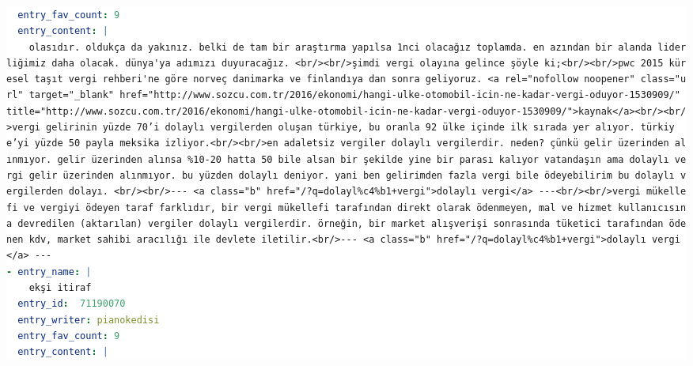 ```yaml
  entry_fav_count: 9
  entry_content: |
    olasıdır. oldukça da yakınız. belki de tam bir araştırma yapılsa 1nci olacağız toplamda. en azından bir alanda liderliğimiz daha olacak. dünya'ya adımızı duyuracağız. <br/><br/>şimdi vergi olayına gelince şöyle ki;<br/><br/>pwc 2015 küresel taşıt vergi rehberi'ne göre norveç danimarka ve finlandıya dan sonra geliyoruz. <a rel="nofollow noopener" class="url" target="_blank" href="http://www.sozcu.com.tr/2016/ekonomi/hangi-ulke-otomobil-icin-ne-kadar-vergi-oduyor-1530909/" title="http://www.sozcu.com.tr/2016/ekonomi/hangi-ulke-otomobil-icin-ne-kadar-vergi-oduyor-1530909/">kaynak</a><br/><br/>vergi gelirinin yüzde 70’i dolaylı vergilerden oluşan türkiye, bu oranla 92 ülke içinde ilk sırada yer alıyor. türkiye’yi yüzde 50 payla meksika izliyor.<br/><br/>en adaletsiz vergiler dolaylı vergilerdir. neden? çünkü gelir üzerinden alınmıyor. gelir üzerinden alınsa %10-20 hatta 50 bile alsan bir şekilde yine bir parası kalıyor vatandaşın ama dolaylı vergi gelir üzerinden alınmıyor. bu yüzden dolaylı deniyor. yani ben gelirimden fazla vergi bile ödeyebilirim bu dolaylı vergilerden dolayı. <br/><br/>--- <a class="b" href="/?q=dolayl%c4%b1+vergi">dolaylı vergi</a> ---<br/><br/>vergi mükellefi ve vergiyi ödeyen taraf farklıdır, bir vergi mükellefi tarafından direkt olarak ödenmeyen, mal ve hizmet kullanıcısına devredilen (aktarılan) vergiler dolaylı vergilerdir. örneğin, bir market alışverişi sonrasında tüketici tarafından ödenen kdv, market sahibi aracılığı ile devlete iletilir.<br/>--- <a class="b" href="/?q=dolayl%c4%b1+vergi">dolaylı vergi</a> ---
- entry_name: |
    ekşi itiraf
  entry_id:  71190070
  entry_writer: pianokedisi
  entry_fav_count: 9
  entry_content: |
```